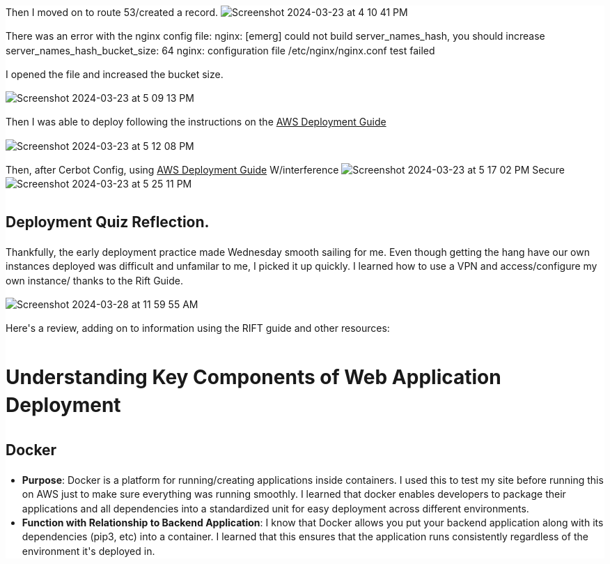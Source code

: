 Then I moved on to route 53/created a record. 
<img width="1114" alt="Screenshot 2024-03-23 at 4 10 41 PM" src="https://github.com/iKAN2025/DeploymentPractice1/assets/142475176/639a7143-06d9-4b8f-aea1-7ec1c40f0aca">

There was an error with the nginx config file: 
nginx: [emerg] could not build server_names_hash, you should increase server_names_hash_bucket_size: 64
nginx: configuration file /etc/nginx/nginx.conf test failed

I opened the file and increased the bucket size.

<img width="900" alt="Screenshot 2024-03-23 at 5 09 13 PM" src="https://github.com/iKAN2025/DeploymentPractice1/assets/142475176/e944d8ce-380c-4453-84c9-ec2dd3c15105">

Then I was able to deploy following the instructions on the [AWS Deployment Guide](https://nighthawkcoders.github.io/teacher//c7.0/c7.1/c7.2/2023/09/27/aws-deployment_IPYNB_2_.html#on-localhost-setup-docker-files-using-vscode)

<img width="1430" alt="Screenshot 2024-03-23 at 5 12 08 PM" src="https://github.com/iKAN2025/DeploymentPractice1/assets/142475176/2098befd-370a-4494-b6c0-0f87b0e3599d">


Then, after Cerbot Config, using [AWS Deployment Guide](https://nighthawkcoders.github.io/teacher//c7.0/c7.1/c7.2/2023/09/27/aws-deployment_IPYNB_2_.html#on-localhost-setup-docker-files-using-vscode)
W/interference
<img width="1433" alt="Screenshot 2024-03-23 at 5 17 02 PM" src="https://github.com/iKAN2025/DeploymentPractice1/assets/142475176/de45b246-9857-4b4a-a570-26dc638c80c1">
Secure
<img width="754" alt="Screenshot 2024-03-23 at 5 25 11 PM" src="https://github.com/iKAN2025/DeploymentPractice1/assets/142475176/17f02912-c609-404f-9e5f-88a1dcdbb8eb">

## Deployment Quiz Reflection.

Thankfully, the early deployment practice made Wednesday smooth sailing for me.  Even though getting the hang have our own instances deployed was difficult and unfamilar to me, I picked it up quickly. I learned how to use a VPN and access/configure  my own instance/ thanks to the Rift Guide. 

<img width="734" alt="Screenshot 2024-03-28 at 11 59 55 AM" src="https://github.com/nighthawkcoders/teacher_portfolio/assets/142475176/80abe1d5-5cca-471f-a097-7fd2a0a3e09e">


Here's a review, adding on to information using the RIFT guide and other resources:


# Understanding Key Components of Web Application Deployment

## Docker

- **Purpose**: Docker is a platform for running/creating  applications inside containers. I used this to test my site before running this on AWS just to make sure everything was running smoothly. I learned that docker enables developers to package their applications and all dependencies into a standardized unit for easy deployment across different environments.
- **Function with Relationship to Backend Application**: I know that  Docker allows you put your backend application along with its dependencies (pip3, etc) into a container. I learned that this ensures that the application runs consistently regardless of the environment it's deployed in. 
